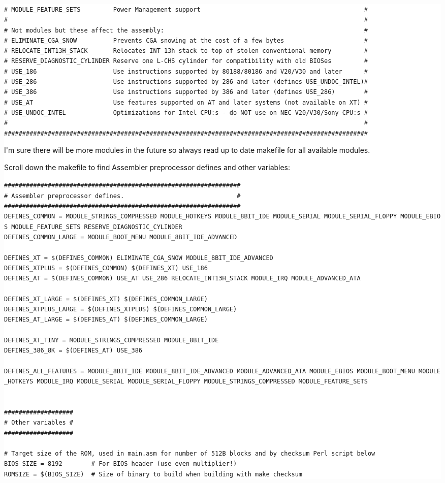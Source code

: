```
# MODULE_FEATURE_SETS         Power Management support                                             #
#                                                                                                  #
# Not modules but these affect the assembly:                                                       #
# ELIMINATE_CGA_SNOW          Prevents CGA snowing at the cost of a few bytes                      #
# RELOCATE_INT13H_STACK       Relocates INT 13h stack to top of stolen conventional memory         #
# RESERVE_DIAGNOSTIC_CYLINDER Reserve one L-CHS cylinder for compatibility with old BIOSes         #
# USE_186                     Use instructions supported by 80188/80186 and V20/V30 and later      #
# USE_286                     Use instructions supported by 286 and later (defines USE_UNDOC_INTEL)#
# USE_386                     Use instructions supported by 386 and later (defines USE_286)        #
# USE_AT                      Use features supported on AT and later systems (not available on XT) #
# USE_UNDOC_INTEL             Optimizations for Intel CPU:s - do NOT use on NEC V20/V30/Sony CPU:s #
#                                                                                                  #
####################################################################################################
```

I'm sure there will be more modules in the future so always read up to date makefile for all available modules.

Scroll down the makefile to find Assembler preprocessor defines and other variables:
```
#################################################################
# Assembler preprocessor defines.                               #
#################################################################
DEFINES_COMMON = MODULE_STRINGS_COMPRESSED MODULE_HOTKEYS MODULE_8BIT_IDE MODULE_SERIAL MODULE_SERIAL_FLOPPY MODULE_EBIOS MODULE_FEATURE_SETS RESERVE_DIAGNOSTIC_CYLINDER
DEFINES_COMMON_LARGE = MODULE_BOOT_MENU MODULE_8BIT_IDE_ADVANCED

DEFINES_XT = $(DEFINES_COMMON) ELIMINATE_CGA_SNOW MODULE_8BIT_IDE_ADVANCED
DEFINES_XTPLUS = $(DEFINES_COMMON) $(DEFINES_XT) USE_186
DEFINES_AT = $(DEFINES_COMMON) USE_AT USE_286 RELOCATE_INT13H_STACK MODULE_IRQ MODULE_ADVANCED_ATA

DEFINES_XT_LARGE = $(DEFINES_XT) $(DEFINES_COMMON_LARGE)
DEFINES_XTPLUS_LARGE = $(DEFINES_XTPLUS) $(DEFINES_COMMON_LARGE)
DEFINES_AT_LARGE = $(DEFINES_AT) $(DEFINES_COMMON_LARGE)

DEFINES_XT_TINY = MODULE_STRINGS_COMPRESSED MODULE_8BIT_IDE
DEFINES_386_8K = $(DEFINES_AT) USE_386

DEFINES_ALL_FEATURES = MODULE_8BIT_IDE MODULE_8BIT_IDE_ADVANCED MODULE_ADVANCED_ATA MODULE_EBIOS MODULE_BOOT_MENU MODULE_HOTKEYS MODULE_IRQ MODULE_SERIAL MODULE_SERIAL_FLOPPY MODULE_STRINGS_COMPRESSED MODULE_FEATURE_SETS


###################
# Other variables #
###################

# Target size of the ROM, used in main.asm for number of 512B blocks and by checksum Perl script below
BIOS_SIZE = 8192		# For BIOS header (use even multiplier!)
ROMSIZE = $(BIOS_SIZE)	# Size of binary to build when building with make checksum
```